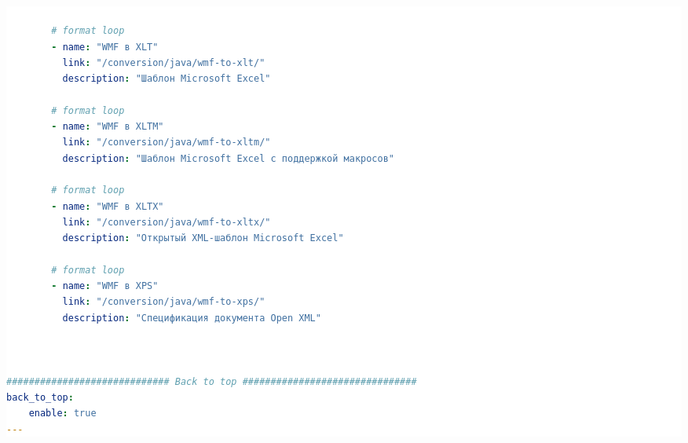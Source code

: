 ```yaml

        # format loop
        - name: "WMF в XLT"
          link: "/conversion/java/wmf-to-xlt/"
          description: "Шаблон Microsoft Excel"

        # format loop
        - name: "WMF в XLTM"
          link: "/conversion/java/wmf-to-xltm/"
          description: "Шаблон Microsoft Excel с поддержкой макросов"

        # format loop
        - name: "WMF в XLTX"
          link: "/conversion/java/wmf-to-xltx/"
          description: "Открытый XML-шаблон Microsoft Excel"

        # format loop
        - name: "WMF в XPS"
          link: "/conversion/java/wmf-to-xps/"
          description: "Спецификация документа Open XML"



############################# Back to top ###############################
back_to_top:
    enable: true
---
```

